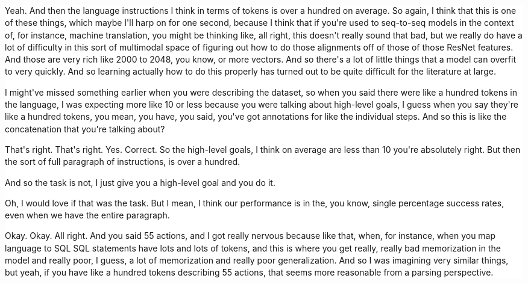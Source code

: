 Yeah. And then the language instructions I think in terms of tokens is over a hundred on average. So
again, I think that this is one of these things, which maybe I'll harp on for one second, because I
think that if you're used to seq-to-seq models in the context of, for instance, machine translation,
you might be thinking like, all right, this doesn't really sound that bad, but we really do have a
lot of difficulty in this sort of multimodal space of figuring out how to do those alignments off of
those of those ResNet features. And those are very rich like 2000 to 2048, you know, or more
vectors. And so there's a lot of little things that a model can overfit to very quickly. And so
learning actually how to do this properly has turned out to be quite difficult for the literature at
large.

</turn>


<turn speaker="Matt Gardner" timestamp="47:10">

I might've missed something earlier when you were describing the dataset, so when you said there
were like a hundred tokens in the language, I was expecting more like 10 or less because you were
talking about high-level goals, I guess when you say they're like a hundred tokens, you mean, you
have, you said, you've got annotations for like the individual steps. And so this is like the
concatenation that you're talking about?

</turn>


<turn speaker="Yonatan Bisk" timestamp="47:30">

That's right. That's right. Yes. Correct. So the high-level goals, I think on average are less than
10 you're absolutely right. But then the sort of full paragraph of instructions, is over a hundred.

</turn>


<turn speaker="Matt Gardner" timestamp="47:42">

And so the task is not, I just give you a high-level goal and you do it.

</turn>


<turn speaker="Yonatan Bisk" timestamp="47:47">

Oh, I would love if that was the task. But I mean, I think our performance is in the, you know,
single percentage success rates, even when we have the entire paragraph.

</turn>


<turn speaker="Matt Gardner" timestamp="47:58">

Okay. Okay. All right. And you said 55 actions, and I got really nervous because like that, when,
for instance, when you map language to SQL SQL statements have lots and lots of tokens, and this is
where you get really, really bad memorization in the model and really poor, I guess, a lot of
memorization and really poor generalization. And so I was imagining very similar things, but yeah,
if you have like a hundred tokens describing 55 actions, that seems more reasonable from a parsing
perspective.

</turn>
